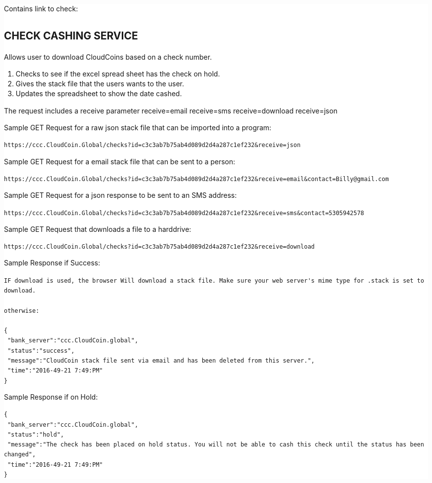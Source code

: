 Contains link to check:

## CHECK CASHING SERVICE
Allows user to download CloudCoins based on a check number. 
1. Checks to see if the excel spread sheet has the check on hold. 
2. Gives the stack file that the users wants to the user.
3. Updates the spreadsheet to show the date cashed. 

The request includes a receive parameter
receive=email 
receive=sms
receive=download
receive=json


Sample GET Request for a raw json stack file that can be imported into a program:
```http
https://ccc.CloudCoin.Global/checks?id=c3c3ab7b75ab4d089d2d4a287c1ef232&receive=json
```

Sample GET Request for a email stack file that can be sent to a person:
```http
https://ccc.CloudCoin.Global/checks?id=c3c3ab7b75ab4d089d2d4a287c1ef232&receive=email&contact=Billy@gmail.com
```

Sample GET Request for a json response to be sent to an SMS address:
```http
https://ccc.CloudCoin.Global/checks?id=c3c3ab7b75ab4d089d2d4a287c1ef232&receive=sms&contact=5305942578
```
Sample GET Request that downloads a file to a harddrive:
```http
https://ccc.CloudCoin.Global/checks?id=c3c3ab7b75ab4d089d2d4a287c1ef232&receive=download
```

Sample Response if Success:
```http
IF download is used, the browser Will download a stack file. Make sure your web server's mime type for .stack is set to download. 

otherwise: 

{
 "bank_server":"ccc.CloudCoin.global",
 "status":"success",
 "message":"CloudCoin stack file sent via email and has been deleted from this server.",
 "time":"2016-49-21 7:49:PM"
}
```

Sample Response if on Hold:
```http
{
 "bank_server":"ccc.CloudCoin.global",
 "status":"hold",
 "message":"The check has been placed on hold status. You will not be able to cash this check until the status has been changed",
 "time":"2016-49-21 7:49:PM"
}
```
